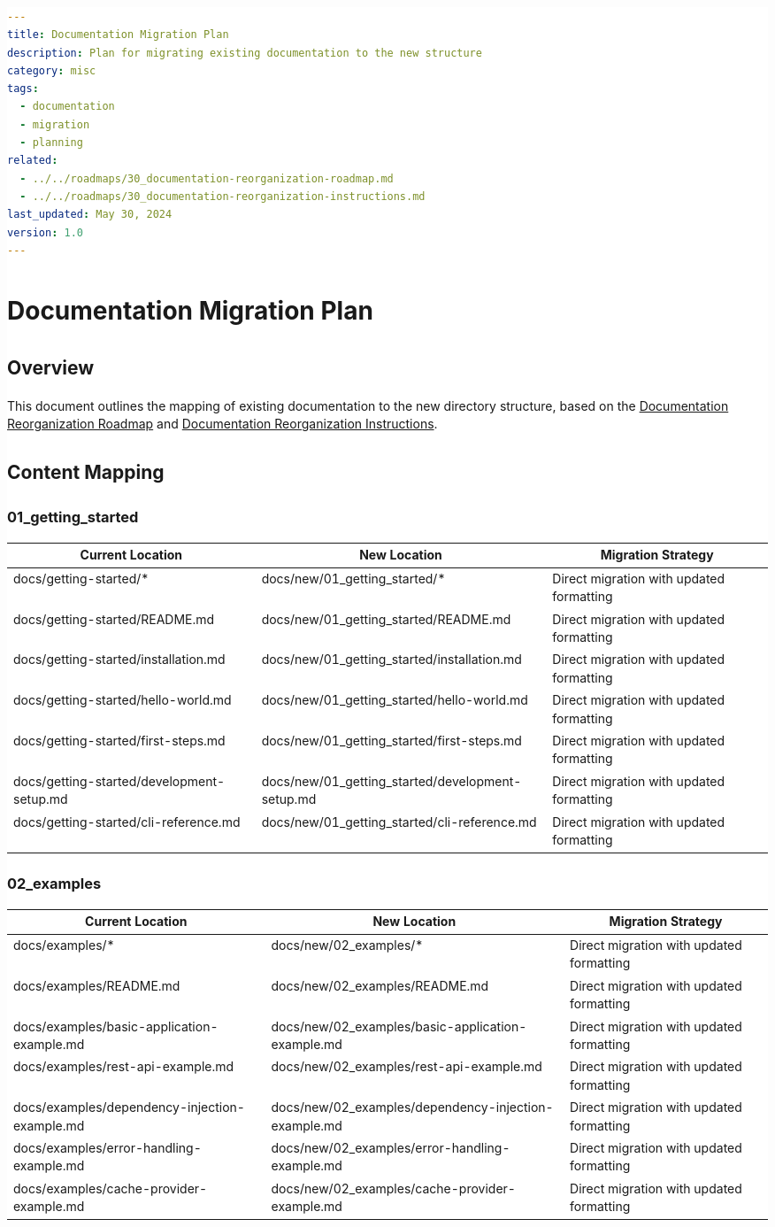 ```yaml
---
title: Documentation Migration Plan
description: Plan for migrating existing documentation to the new structure
category: misc
tags:
  - documentation
  - migration
  - planning
related:
  - ../../roadmaps/30_documentation-reorganization-roadmap.md
  - ../../roadmaps/30_documentation-reorganization-instructions.md
last_updated: May 30, 2024
version: 1.0
---
```


# Documentation Migration Plan

## Overview

This document outlines the mapping of existing documentation to the new directory structure, based on the [Documentation Reorganization Roadmap](../../roadmaps/30_documentation-reorganization-roadmap.md) and [Documentation Reorganization Instructions](../../roadmaps/30_documentation-reorganization-instructions.md).

## Content Mapping

### 01_getting_started

| Current Location | New Location | Migration Strategy |
|------------------|--------------|-------------------|
| docs/getting-started/* | docs/new/01_getting_started/* | Direct migration with updated formatting |
| docs/getting-started/README.md | docs/new/01_getting_started/README.md | Direct migration with updated formatting |
| docs/getting-started/installation.md | docs/new/01_getting_started/installation.md | Direct migration with updated formatting |
| docs/getting-started/hello-world.md | docs/new/01_getting_started/hello-world.md | Direct migration with updated formatting |
| docs/getting-started/first-steps.md | docs/new/01_getting_started/first-steps.md | Direct migration with updated formatting |
| docs/getting-started/development-setup.md | docs/new/01_getting_started/development-setup.md | Direct migration with updated formatting |
| docs/getting-started/cli-reference.md | docs/new/01_getting_started/cli-reference.md | Direct migration with updated formatting |

### 02_examples

| Current Location | New Location | Migration Strategy |
|------------------|--------------|-------------------|
| docs/examples/* | docs/new/02_examples/* | Direct migration with updated formatting |
| docs/examples/README.md | docs/new/02_examples/README.md | Direct migration with updated formatting |
| docs/examples/basic-application-example.md | docs/new/02_examples/basic-application-example.md | Direct migration with updated formatting |
| docs/examples/rest-api-example.md | docs/new/02_examples/rest-api-example.md | Direct migration with updated formatting |
| docs/examples/dependency-injection-example.md | docs/new/02_examples/dependency-injection-example.md | Direct migration with updated formatting |
| docs/examples/error-handling-example.md | docs/new/02_examples/error-handling-example.md | Direct migration with updated formatting |
| docs/examples/cache-provider-example.md | docs/new/02_examples/cache-provider-example.md | Direct migration with updated formatting |